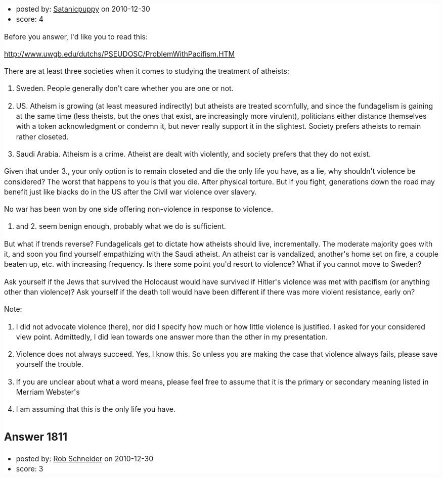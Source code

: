 - posted by: [Satanicpuppy](https://stackexchange.com/users/-1/169-satanicpuppy) on 2010-12-30
- score: 4

Before you answer, I'd like you to read this:

http://www.uwgb.edu/dutchs/PSEUDOSC/ProblemWithPacifism.HTM


There are at least three societies when it comes to studying the treatment of atheists:

1.  Sweden.  People generally don't care whether you are one or not.

2.  US.  Atheism is growing (at least measured indirectly) but atheists are treated scornfully, and since the fundagelism is gaining at the same time (less theists, but the ones that exist, are increasingly more virulent), politicians either distance themselves with a token acknowledgment or condemn it, but never really support it in the slightest.  Society prefers atheists to remain rather closeted.

3. Saudi Arabia.  Atheism is a crime.  Atheist are dealt with violently, and society prefers that they do not exist.


Given that under 3., your only option is to remain closeted and die the only life you have, as a lie, why shouldn't violence be considered?  The worst that happens to you is that you die.  After physical torture.  But if you fight, generations down the road may benefit just like blacks do in the US after the Civil war violence over slavery.  

No war has been won by one side offering non-violence in response to violence. 

1. and 2. seem benign enough, probably what we do is sufficient.  

But what if trends reverse?  Fundagelicals get to dictate how atheists should live, incrementally.  The moderate majority goes with it, and soon you find yourself empathizing with the Saudi atheist.  An atheist car is vandalized, another's home set on fire, a couple beaten up, etc. with increasing frequency.  Is there some point you'd resort to violence? What if you cannot move to Sweden? 

Ask yourself if the Jews that survived the Holocaust would have survived if Hitler's violence was met with pacifism (or anything other than violence)?  Ask yourself if the death toll would have been different if there was more violent resistance, early on?

Note:

1. I did not advocate violence (here), nor did I specify how much or how little violence is justified. I asked for your considered view point. Admittedly, I did lean towards one answer more than the other in my presentation.

2. Violence does not always succeed.  Yes, I know this.  So unless you are making the case that violence always fails, please save yourself the trouble.

3. If you are unclear about what a word means, please feel free to assume that it is the primary or secondary meaning listed in Merriam Webster's

4. I am assuming that this is the only life you have.


## Answer 1811

- posted by: [Rob Schneider](https://stackexchange.com/users/-1/149-rob-schneider) on 2010-12-30
- score: 3
